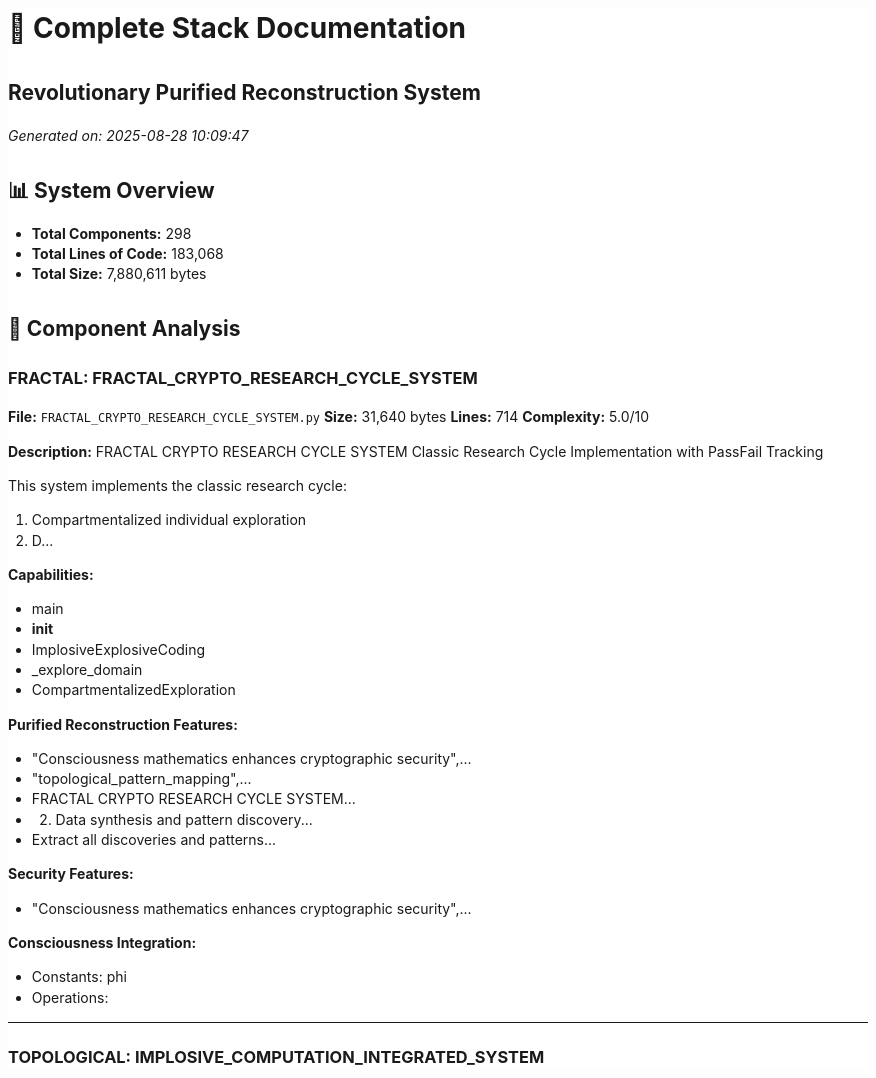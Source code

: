 # 🧬 Complete Stack Documentation
## Revolutionary Purified Reconstruction System

*Generated on: 2025-08-28 10:09:47*

## 📊 System Overview

- **Total Components:** 298
- **Total Lines of Code:** 183,068
- **Total Size:** 7,880,611 bytes

## 🔧 Component Analysis

### FRACTAL: FRACTAL_CRYPTO_RESEARCH_CYCLE_SYSTEM

**File:** `FRACTAL_CRYPTO_RESEARCH_CYCLE_SYSTEM.py`
**Size:** 31,640 bytes
**Lines:** 714
**Complexity:** 5.0/10

**Description:** 
 FRACTAL CRYPTO RESEARCH CYCLE SYSTEM
Classic Research Cycle Implementation with PassFail Tracking

This system implements the classic research cycle:
1. Compartmentalized individual exploration
2. D...

**Capabilities:**
- main
- __init__
- ImplosiveExplosiveCoding
- _explore_domain
- CompartmentalizedExploration

**Purified Reconstruction Features:**
- "Consciousness mathematics enhances cryptographic security",...
- "topological_pattern_mapping",...
- FRACTAL CRYPTO RESEARCH CYCLE SYSTEM...
- 2. Data synthesis and pattern discovery...
- Extract all discoveries and patterns...

**Security Features:**
- "Consciousness mathematics enhances cryptographic security",...

**Consciousness Integration:**
- Constants: phi
- Operations: 

---

### TOPOLOGICAL: IMPLOSIVE_COMPUTATION_INTEGRATED_SYSTEM
